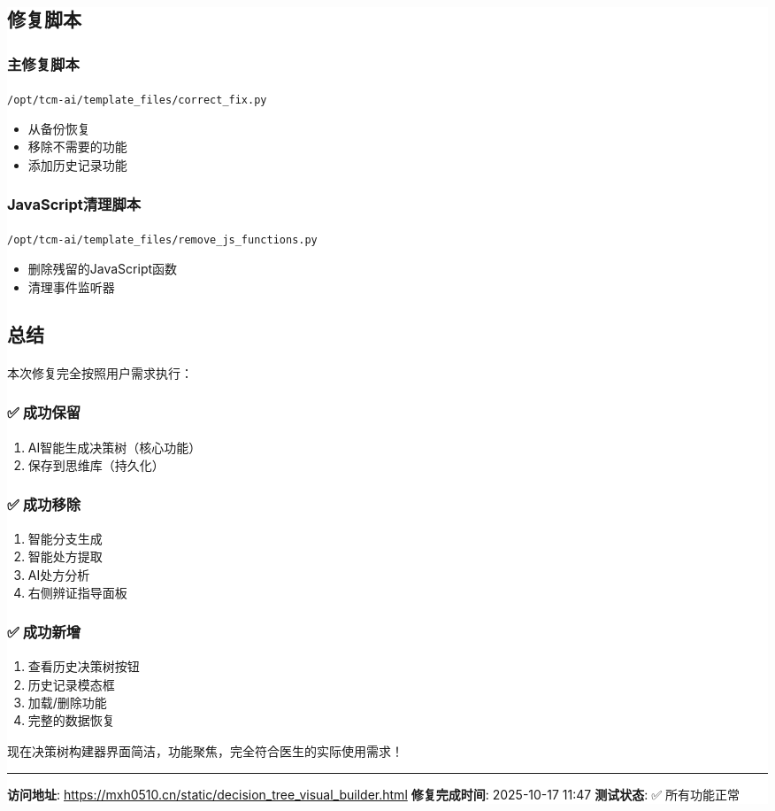 ## 修复脚本

### 主修复脚本
`/opt/tcm-ai/template_files/correct_fix.py`
- 从备份恢复
- 移除不需要的功能
- 添加历史记录功能

### JavaScript清理脚本
`/opt/tcm-ai/template_files/remove_js_functions.py`
- 删除残留的JavaScript函数
- 清理事件监听器

## 总结

本次修复完全按照用户需求执行：

### ✅ 成功保留
1. AI智能生成决策树（核心功能）
2. 保存到思维库（持久化）

### ✅ 成功移除
1. 智能分支生成
2. 智能处方提取
3. AI处方分析
4. 右侧辨证指导面板

### ✅ 成功新增
1. 查看历史决策树按钮
2. 历史记录模态框
3. 加载/删除功能
4. 完整的数据恢复

现在决策树构建器界面简洁，功能聚焦，完全符合医生的实际使用需求！

---

**访问地址**: https://mxh0510.cn/static/decision_tree_visual_builder.html
**修复完成时间**: 2025-10-17 11:47
**测试状态**: ✅ 所有功能正常
